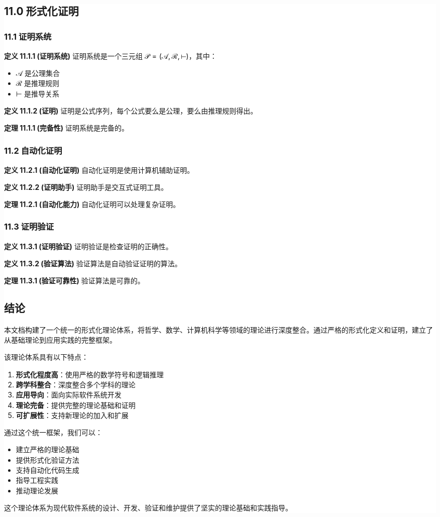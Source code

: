 ## 11.0 形式化证明

### 11.1 证明系统

**定义 11.1.1 (证明系统)**
证明系统是一个三元组 $\mathcal{P} = (\mathcal{A}, \mathcal{R}, \vdash)$，其中：

- $\mathcal{A}$ 是公理集合
- $\mathcal{R}$ 是推理规则
- $\vdash$ 是推导关系

**定义 11.1.2 (证明)**
证明是公式序列，每个公式要么是公理，要么由推理规则得出。

**定理 11.1.1 (完备性)**
证明系统是完备的。

### 11.2 自动化证明

**定义 11.2.1 (自动化证明)**
自动化证明是使用计算机辅助证明。

**定义 11.2.2 (证明助手)**
证明助手是交互式证明工具。

**定理 11.2.1 (自动化能力)**
自动化证明可以处理复杂证明。

### 11.3 证明验证

**定义 11.3.1 (证明验证)**
证明验证是检查证明的正确性。

**定义 11.3.2 (验证算法)**
验证算法是自动验证证明的算法。

**定理 11.3.1 (验证可靠性)**
验证算法是可靠的。

## 结论

本文档构建了一个统一的形式化理论体系，将哲学、数学、计算机科学等领域的理论进行深度整合。通过严格的形式化定义和证明，建立了从基础理论到应用实践的完整框架。

该理论体系具有以下特点：

1. **形式化程度高**：使用严格的数学符号和逻辑推理
2. **跨学科整合**：深度整合多个学科的理论
3. **应用导向**：面向实际软件系统开发
4. **理论完备**：提供完整的理论基础和证明
5. **可扩展性**：支持新理论的加入和扩展

通过这个统一框架，我们可以：

- 建立严格的理论基础
- 提供形式化验证方法
- 支持自动化代码生成
- 指导工程实践
- 推动理论发展

这个理论体系为现代软件系统的设计、开发、验证和维护提供了坚实的理论基础和实践指导。 